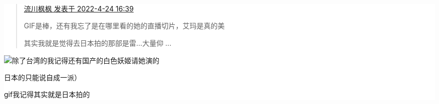 <blockquote><a href="httphttps://bbs.saraba1st.com/2b/forum.php?mod=redirect&amp;goto=findpost&amp;pid=55569059&amp;ptid=2065789" target="_blank">流川枫枫 发表于 2022-4-24 16:39</a>

GIF是棒，还有我忘了是在哪里看的她的直播切片，艾玛是真的美

其实我就是觉得去日本拍的那部是雷…大量仰 ...</blockquote>
<img src="https://static.saraba1st.com/image/smiley/face2017/001.png" referrerpolicy="no-referrer">除了台湾的我记得还有国产的白色妖姬请她演的

日本的只能说自成一派）

gif我记得其实就是日本拍的


